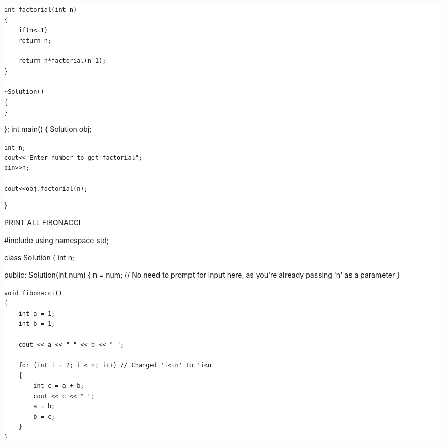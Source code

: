     int factorial(int n)
    {
        if(n<=1)
        return n;
        
        return n*factorial(n-1);
    }
    
    ~Solution() 
    {
    }
};
int main()
{
    Solution obj;
    
    int n;
    cout<<"Enter number to get factorial";
    cin>>n;
    
    cout<<obj.factorial(n);
    
}


PRINT ALL FIBONACCI

#include<iostream>
using namespace std;

class Solution
{
    int n;

public:
    Solution(int num)
    {
        n = num;
        // No need to prompt for input here, as you're already passing 'n' as a parameter
    }

    void fibonacci()
    {
        int a = 1;
        int b = 1;

        cout << a << " " << b << " ";

        for (int i = 2; i < n; i++) // Changed 'i<=n' to 'i<n'
        {
            int c = a + b;
            cout << c << " ";
            a = b;
            b = c;
        }
    }
